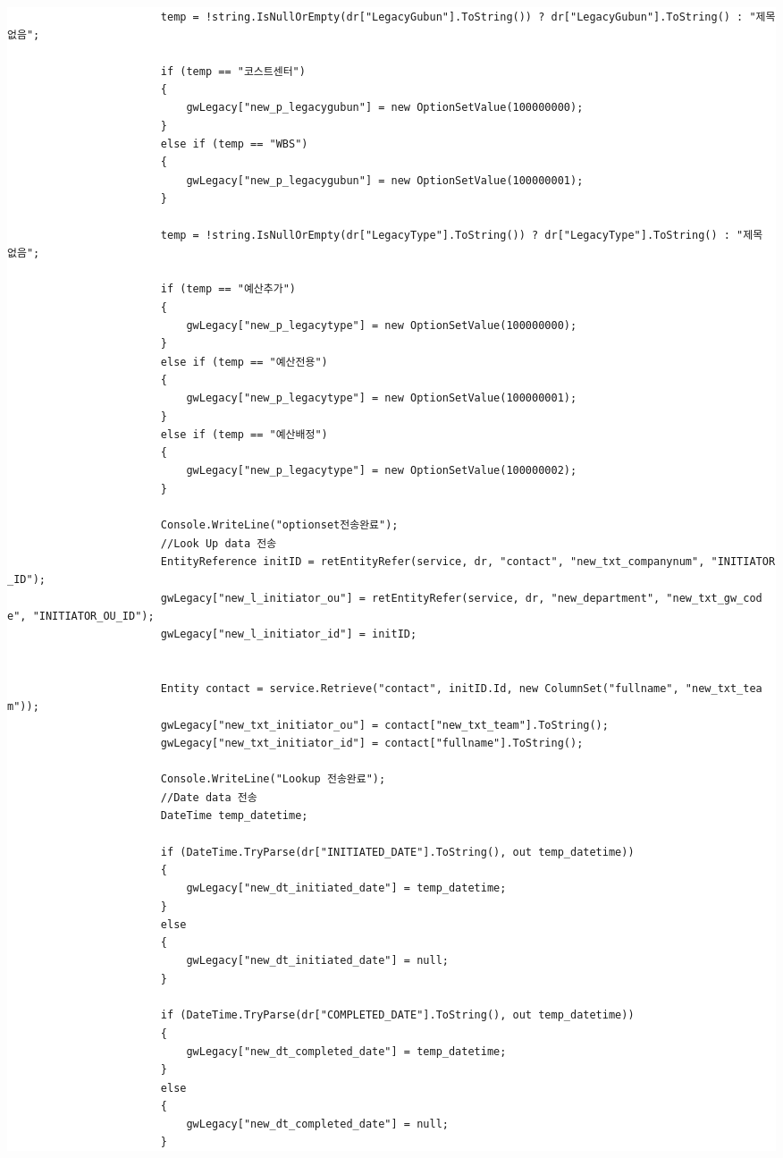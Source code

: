 

                            temp = !string.IsNullOrEmpty(dr["LegacyGubun"].ToString()) ? dr["LegacyGubun"].ToString() : "제목 없음";

                            if (temp == "코스트센터")
                            {
                                gwLegacy["new_p_legacygubun"] = new OptionSetValue(100000000);
                            }
                            else if (temp == "WBS")
                            {
                                gwLegacy["new_p_legacygubun"] = new OptionSetValue(100000001);
                            }

                            temp = !string.IsNullOrEmpty(dr["LegacyType"].ToString()) ? dr["LegacyType"].ToString() : "제목 없음";

                            if (temp == "예산추가")
                            {
                                gwLegacy["new_p_legacytype"] = new OptionSetValue(100000000);
                            }
                            else if (temp == "예산전용")
                            {
                                gwLegacy["new_p_legacytype"] = new OptionSetValue(100000001);
                            }
                            else if (temp == "예산배정")
                            {
                                gwLegacy["new_p_legacytype"] = new OptionSetValue(100000002);
                            }

                            Console.WriteLine("optionset전송완료");
                            //Look Up data 전송
                            EntityReference initID = retEntityRefer(service, dr, "contact", "new_txt_companynum", "INITIATOR_ID");
                            gwLegacy["new_l_initiator_ou"] = retEntityRefer(service, dr, "new_department", "new_txt_gw_code", "INITIATOR_OU_ID");
                            gwLegacy["new_l_initiator_id"] = initID;


                            Entity contact = service.Retrieve("contact", initID.Id, new ColumnSet("fullname", "new_txt_team"));
                            gwLegacy["new_txt_initiator_ou"] = contact["new_txt_team"].ToString();
                            gwLegacy["new_txt_initiator_id"] = contact["fullname"].ToString();

                            Console.WriteLine("Lookup 전송완료");
                            //Date data 전송
                            DateTime temp_datetime;

                            if (DateTime.TryParse(dr["INITIATED_DATE"].ToString(), out temp_datetime))
                            {
                                gwLegacy["new_dt_initiated_date"] = temp_datetime;
                            }
                            else
                            {
                                gwLegacy["new_dt_initiated_date"] = null;
                            }

                            if (DateTime.TryParse(dr["COMPLETED_DATE"].ToString(), out temp_datetime))
                            {
                                gwLegacy["new_dt_completed_date"] = temp_datetime;
                            }
                            else
                            {
                                gwLegacy["new_dt_completed_date"] = null;
                            }
